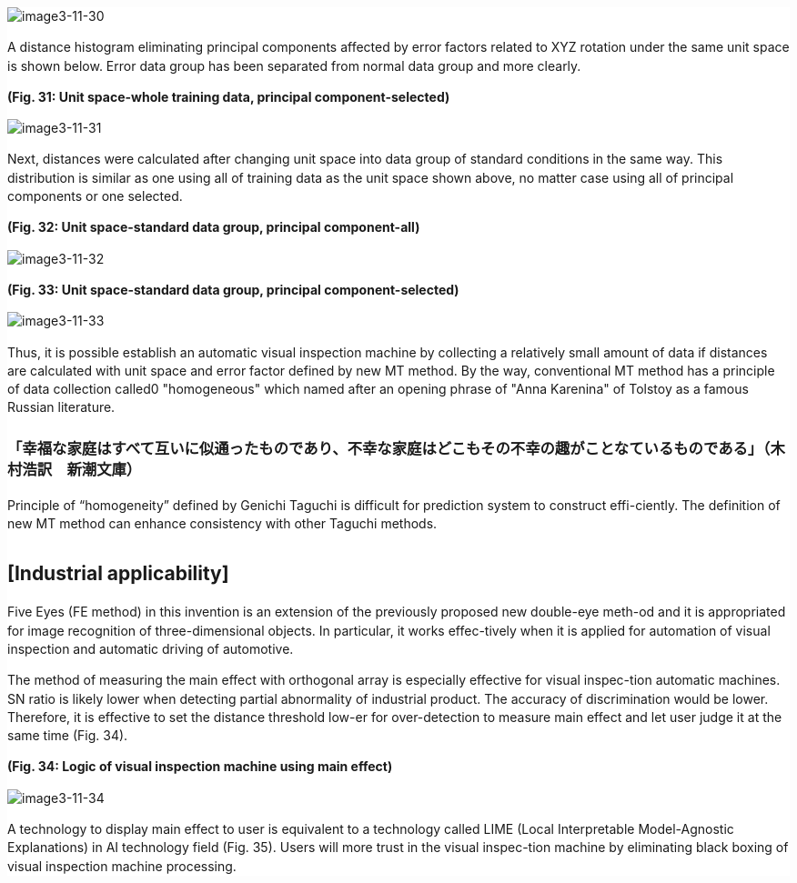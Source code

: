 ![image3-11-30](/2022-05-01-QEUR21_TREYE1/image3-11-30.jpg)

A distance histogram eliminating principal components affected by error factors related to XYZ rotation under the same unit space is shown below. Error data group has been separated from normal data group and more clearly.

**(Fig. 31: Unit space-whole training data, principal component-selected)**

![image3-11-31](/2022-05-01-QEUR21_TREYE1/image3-11-31.jpg)

Next, distances were calculated after changing unit space into data group of standard conditions in the same way. This distribution is similar as one using all of training data as the unit space shown above, no matter case using all of principal components or one selected. 

**(Fig. 32: Unit space-standard data group, principal component-all)**

![image3-11-32](/2022-05-01-QEUR21_TREYE1/image3-11-32.jpg)

**(Fig. 33: Unit space-standard data group, principal component-selected)**

![image3-11-33](/2022-05-01-QEUR21_TREYE1/image3-11-33.jpg)

Thus, it is possible establish an automatic visual inspection machine by collecting a relatively small amount of data if distances are calculated with unit space and error factor defined by new MT method. By the way, conventional MT method has a principle of data collection called0 "homogeneous" which named after an opening phrase of "Anna Karenina" of Tolstoy as a famous Russian literature.

### 「幸福な家庭はすべて互いに似通ったものであり、不幸な家庭はどこもその不幸の趣がことなているものである」（木村浩訳　新潮文庫）

Principle of “homogeneity” defined by Genichi Taguchi is difficult for prediction system to construct effi-ciently. The definition of new MT method can enhance consistency with other Taguchi methods.

## [Industrial applicability]

Five Eyes (FE method) in this invention is an extension of the previously proposed new double-eye meth-od and it is appropriated for image recognition of three-dimensional objects. In particular, it works effec-tively when it is applied for automation of visual inspection and automatic driving of automotive.

The method of measuring the main effect with orthogonal array is especially effective for visual inspec-tion automatic machines. SN ratio is likely lower when detecting partial abnormality of industrial product. The accuracy of discrimination would be lower. Therefore, it is effective to set the distance threshold low-er for over-detection to measure main effect and let user judge it at the same time (Fig. 34).

**(Fig. 34: Logic of visual inspection machine using main effect)**

![image3-11-34](/2022-05-01-QEUR21_TREYE1/image3-11-34.jpg)

A technology to display main effect to user is equivalent to a technology called LIME (Local Interpretable Model-Agnostic Explanations) in AI technology field (Fig. 35). Users will more trust in the visual inspec-tion machine by eliminating black boxing of visual inspection machine processing.
